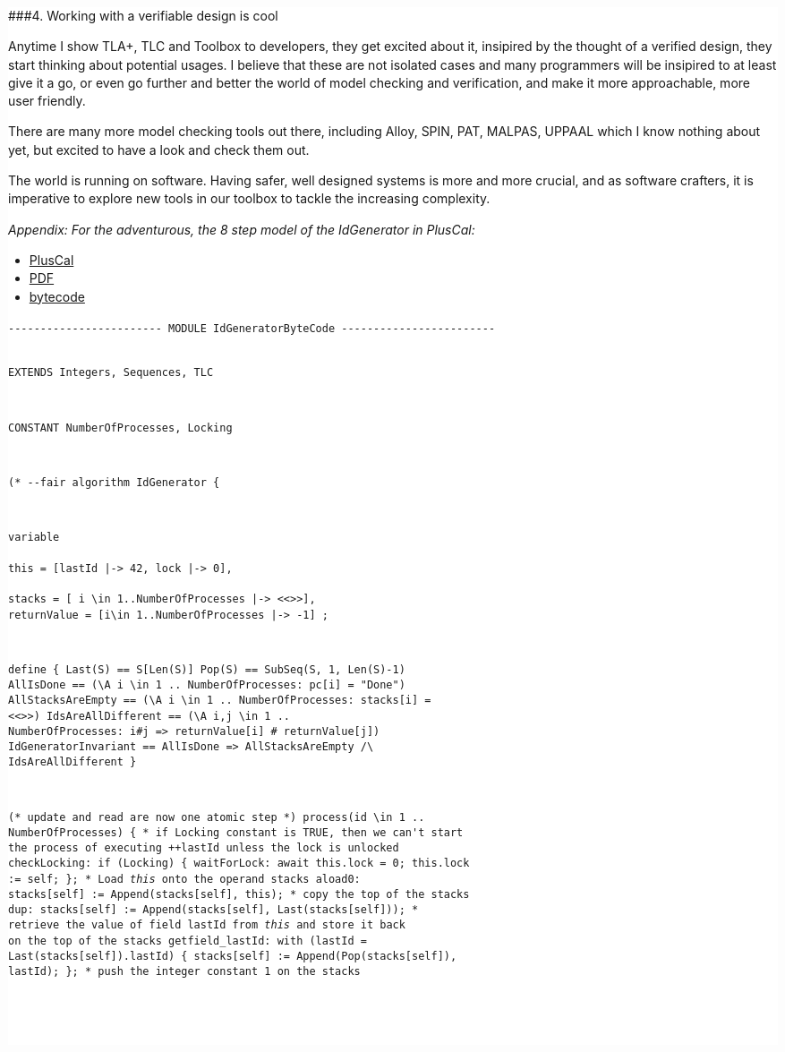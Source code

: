 ###4. Working with a verifiable design is cool

Anytime I show TLA+, TLC and Toolbox to developers, they get excited about it, insipired by the thought of a verified design, they start thinking about potential usages. I believe that these are not isolated cases and many programmers will be insipired to at least give it a go, or even go further and better the world of model checking and verification, and make it more approachable, more user friendly.

There are many more model checking tools out there, including Alloy, SPIN, PAT, MALPAS, UPPAAL which I know nothing about yet, but excited to have a look and check them out. 

The world is running on software. Having safer, well designed systems is more and more crucial, and as software crafters, it is imperative to explore new tools in our toolbox to tackle the increasing complexity. 


*Appendix: For the adventurous, the 8 step model of the IdGenerator in PlusCal:*

<div id="tabs-bytecode">
  <ul>
    <li><a href="#tabs-bytecode-pluscal">PlusCal</a></li>
    <li><a href="#tabs-bytecode-pdf">PDF</a></li>
    <li><a href="#tabs-bytecode-bc">bytecode</a></li>
  </ul>
  <div id="tabs-bytecode-pluscal">
<pre><code class="pluscal-c" >------------------------ MODULE IdGeneratorByteCode ------------------------

EXTENDS Integers, Sequences,  TLC

CONSTANT  NumberOfProcesses, Locking

(*
--fair algorithm IdGenerator {

  variable  
  this = [lastId |-> 42, lock |-> 0],    
  stacks = [ i \in 1..NumberOfProcesses |-> <<>>],
  returnValue = [i\in 1..NumberOfProcesses |-> -1] 
  ;
  
  define {
    Last(S) == S[Len(S)]
    Pop(S) == SubSeq(S, 1, Len(S)-1)
    AllIsDone ==  (\A i \in 1 .. NumberOfProcesses: pc[i] = "Done")
    AllStacksAreEmpty ==  (\A i \in 1 .. NumberOfProcesses: stacks[i] = <<>>)
    IdsAreAllDifferent == (\A i,j \in 1 .. NumberOfProcesses: i#j => returnValue[i] # returnValue[j])
    IdGeneratorInvariant == AllIsDone => AllStacksAreEmpty /\ IdsAreAllDifferent
  }

  (* update and read are now one atomic step *)
  process(id \in 1 .. NumberOfProcesses) {
    \* if Locking constant is TRUE, then we can't start the process of executing ++lastId unless the lock is unlocked 
    checkLocking: if (Locking) {
                        waitForLock: 
                            await this.lock = 0;
                            this.lock := self;
                   };
    \* Load _this_ onto the operand stacks 
    aload0: stacks[self] := Append(stacks[self], this);
    \* copy the top of the stacks 
    dup: stacks[self] := Append(stacks[self], Last(stacks[self]));
    \* retrieve the value of field lastId from _this_ and store it back on the top of the stacks
    getfield_lastId: 
          with (lastId = Last(stacks[self]).lastId) {
            stacks[self] := Append(Pop(stacks[self]), lastId);
          };
    \* push the integer constant 1 on the stacks 